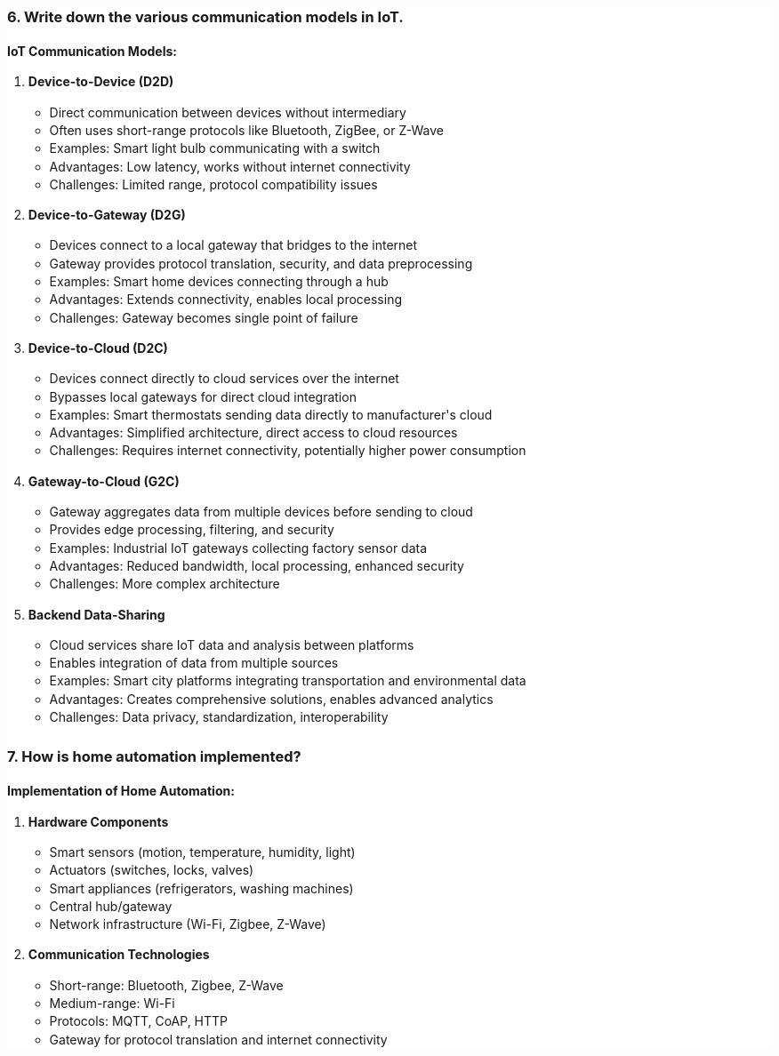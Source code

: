 ### 6. Write down the various communication models in IoT.

**IoT Communication Models:**

1. **Device-to-Device (D2D)**
   - Direct communication between devices without intermediary
   - Often uses short-range protocols like Bluetooth, ZigBee, or Z-Wave
   - Examples: Smart light bulb communicating with a switch
   - Advantages: Low latency, works without internet connectivity
   - Challenges: Limited range, protocol compatibility issues

2. **Device-to-Gateway (D2G)**
   - Devices connect to a local gateway that bridges to the internet
   - Gateway provides protocol translation, security, and data preprocessing
   - Examples: Smart home devices connecting through a hub
   - Advantages: Extends connectivity, enables local processing
   - Challenges: Gateway becomes single point of failure

3. **Device-to-Cloud (D2C)**
   - Devices connect directly to cloud services over the internet
   - Bypasses local gateways for direct cloud integration
   - Examples: Smart thermostats sending data directly to manufacturer's cloud
   - Advantages: Simplified architecture, direct access to cloud resources
   - Challenges: Requires internet connectivity, potentially higher power consumption

4. **Gateway-to-Cloud (G2C)**
   - Gateway aggregates data from multiple devices before sending to cloud
   - Provides edge processing, filtering, and security
   - Examples: Industrial IoT gateways collecting factory sensor data
   - Advantages: Reduced bandwidth, local processing, enhanced security
   - Challenges: More complex architecture

5. **Backend Data-Sharing**
   - Cloud services share IoT data and analysis between platforms
   - Enables integration of data from multiple sources
   - Examples: Smart city platforms integrating transportation and environmental data
   - Advantages: Creates comprehensive solutions, enables advanced analytics
   - Challenges: Data privacy, standardization, interoperability

### 7. How is home automation implemented?

**Implementation of Home Automation:**

1. **Hardware Components**
   - Smart sensors (motion, temperature, humidity, light)
   - Actuators (switches, locks, valves)
   - Smart appliances (refrigerators, washing machines)
   - Central hub/gateway
   - Network infrastructure (Wi-Fi, Zigbee, Z-Wave)

2. **Communication Technologies**
   - Short-range: Bluetooth, Zigbee, Z-Wave
   - Medium-range: Wi-Fi
   - Protocols: MQTT, CoAP, HTTP
   - Gateway for protocol translation and internet connectivity
